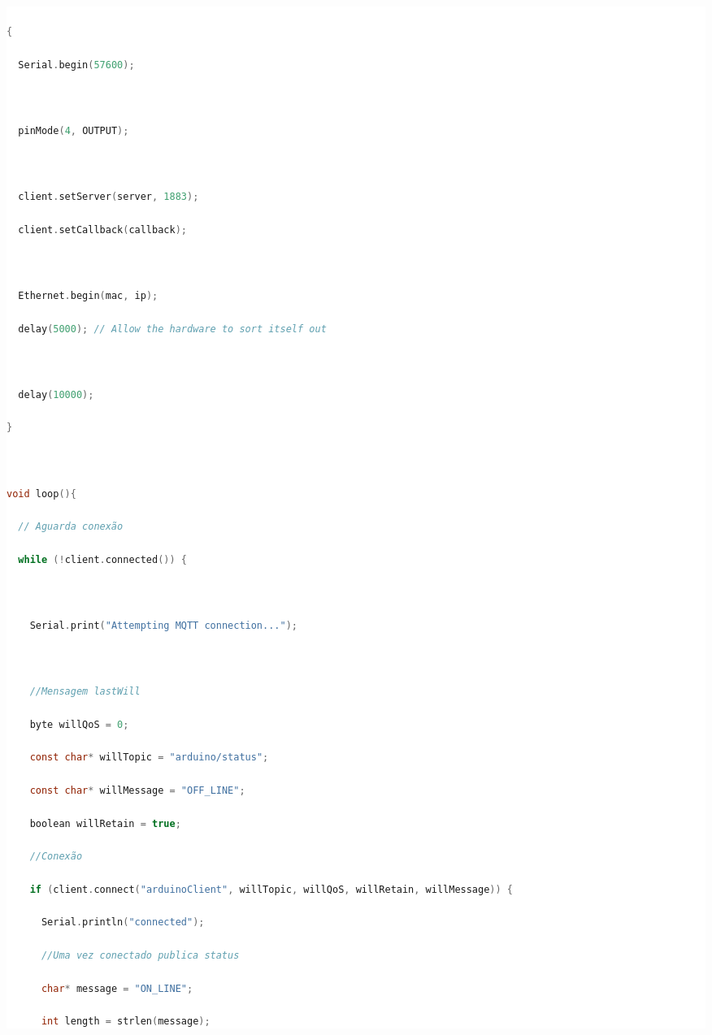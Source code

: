 ``` c

{

  Serial.begin(57600);



  pinMode(4, OUTPUT);



  client.setServer(server, 1883);

  client.setCallback(callback);



  Ethernet.begin(mac, ip);

  delay(5000); // Allow the hardware to sort itself out

  

  delay(10000);

}



void loop(){

  // Aguarda conexão    

  while (!client.connected()) {



    Serial.print("Attempting MQTT connection...");



    //Mensagem lastWill

    byte willQoS = 0;

    const char* willTopic = "arduino/status";

    const char* willMessage = "OFF_LINE";

    boolean willRetain = true;

    //Conexão

    if (client.connect("arduinoClient", willTopic, willQoS, willRetain, willMessage)) {

      Serial.println("connected");

      //Uma vez conectado publica status

      char* message = "ON_LINE";

      int length = strlen(message);

```